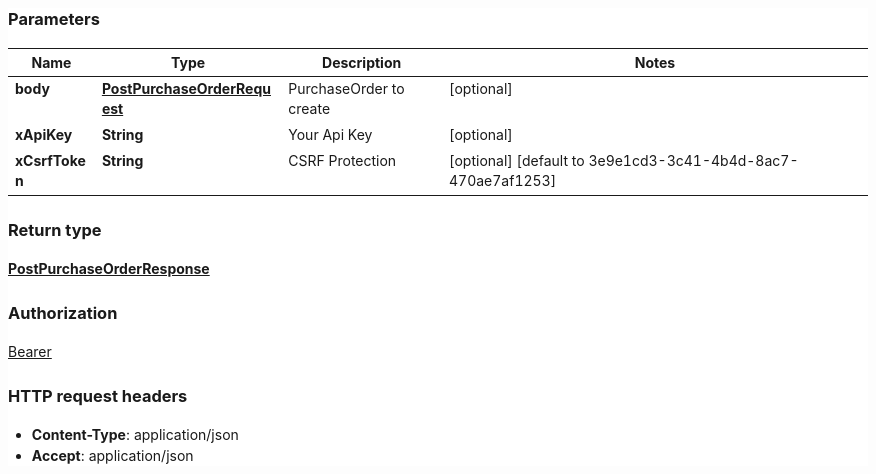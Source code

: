 ### Parameters

Name | Type | Description  | Notes
------------- | ------------- | ------------- | -------------
 **body** | [**PostPurchaseOrderRequest**](PostPurchaseOrderRequest.md)| PurchaseOrder to create | [optional] 
 **xApiKey** | **String**| Your Api Key | [optional] 
 **xCsrfToken** | **String**| CSRF Protection | [optional] [default to 3e9e1cd3-3c41-4b4d-8ac7-470ae7af1253]

### Return type

[**PostPurchaseOrderResponse**](PostPurchaseOrderResponse.md)

### Authorization

[Bearer](../README.md#Bearer)

### HTTP request headers

 - **Content-Type**: application/json
 - **Accept**: application/json

